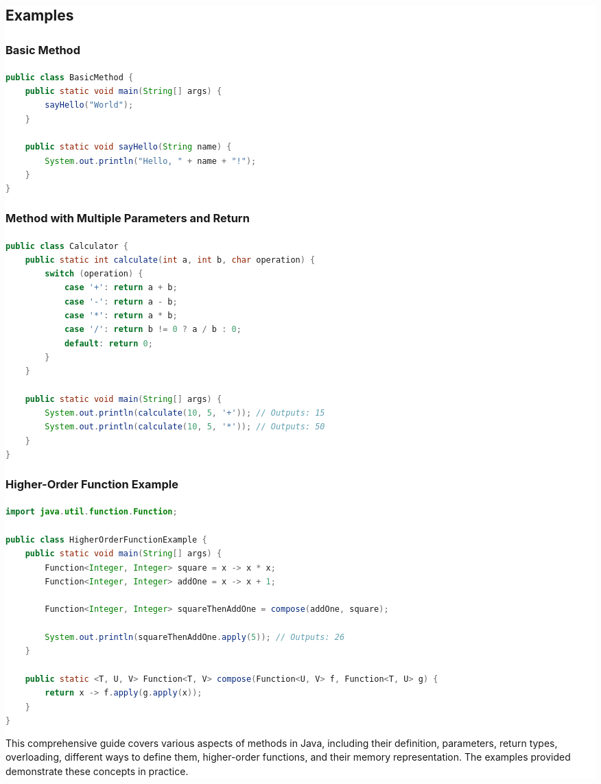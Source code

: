 ## Examples

### Basic Method
```java
public class BasicMethod {
    public static void main(String[] args) {
        sayHello("World");
    }

    public static void sayHello(String name) {
        System.out.println("Hello, " + name + "!");
    }
}
```

### Method with Multiple Parameters and Return
```java
public class Calculator {
    public static int calculate(int a, int b, char operation) {
        switch (operation) {
            case '+': return a + b;
            case '-': return a - b;
            case '*': return a * b;
            case '/': return b != 0 ? a / b : 0;
            default: return 0;
        }
    }

    public static void main(String[] args) {
        System.out.println(calculate(10, 5, '+')); // Outputs: 15
        System.out.println(calculate(10, 5, '*')); // Outputs: 50
    }
}
```

### Higher-Order Function Example
```java
import java.util.function.Function;

public class HigherOrderFunctionExample {
    public static void main(String[] args) {
        Function<Integer, Integer> square = x -> x * x;
        Function<Integer, Integer> addOne = x -> x + 1;

        Function<Integer, Integer> squareThenAddOne = compose(addOne, square);

        System.out.println(squareThenAddOne.apply(5)); // Outputs: 26
    }

    public static <T, U, V> Function<T, V> compose(Function<U, V> f, Function<T, U> g) {
        return x -> f.apply(g.apply(x));
    }
}
```

This comprehensive guide covers various aspects of methods in Java, including their definition, parameters, return types, overloading, different ways to define them, higher-order functions, and their memory representation. The examples provided demonstrate these concepts in practice.